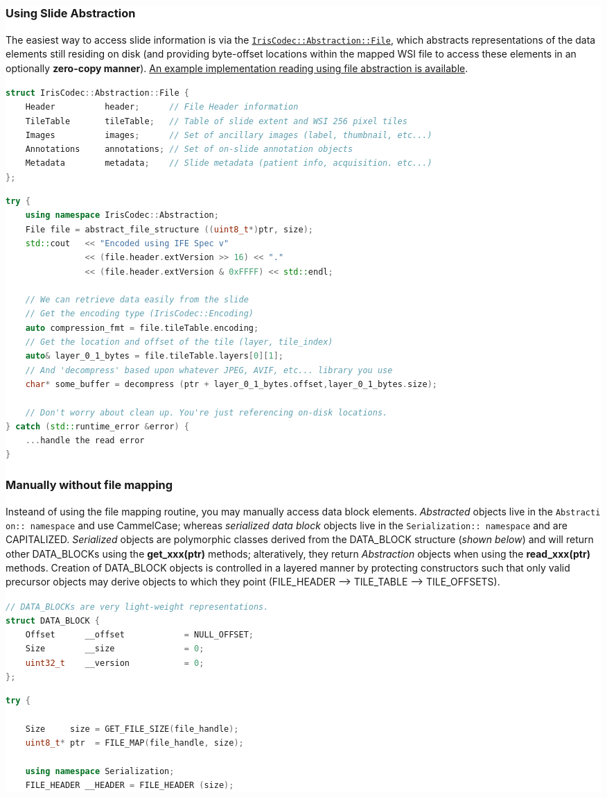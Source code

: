 
### Using Slide Abstraction
The easiest way to access slide information is via the [`IrisCodec::Abstraction::File`](https://github.com/IrisDigitalPathology/Iris-File-Extension/blob/2646ee4e986f90247e447000c035490d3114d98f/src/IrisCodecExtension.hpp#L206-L212), which abstracts representations of the data elements still residing on disk (and providing byte-offset locations within the mapped WSI file to access these elements in an optionally **zero-copy manner**). [An example implementation reading using file abstraction is available](./examples/slide_info_abstraction.cpp). 
```cpp
struct IrisCodec::Abstraction::File {
    Header          header;      // File Header information
    TileTable       tileTable;   // Table of slide extent and WSI 256 pixel tiles
    Images          images;      // Set of ancillary images (label, thumbnail, etc...)
    Annotations     annotations; // Set of on-slide annotation objects
    Metadata        metadata;    // Slide metadata (patient info, acquisition. etc...)
};
```
```cpp
try {
    using namespace IrisCodec::Abstraction;
    File file = abstract_file_structure ((uint8_t*)ptr, size);
    std::cout   << "Encoded using IFE Spec v"
                << (file.header.extVersion >> 16) << "."
                << (file.header.extVersion & 0xFFFF) << std::endl;
    
    // We can retrieve data easily from the slide
    // Get the encoding type (IrisCodec::Encoding)
    auto compression_fmt = file.tileTable.encoding;
    // Get the location and offset of the tile (layer, tile_index)
    auto& layer_0_1_bytes = file.tileTable.layers[0][1];
    // And 'decompress' based upon whatever JPEG, AVIF, etc... library you use
    char* some_buffer = decompress (ptr + layer_0_1_bytes.offset,layer_0_1_bytes.size);

    // Don't worry about clean up. You're just referencing on-disk locations.
} catch (std::runtime_error &error) {
    ...handle the read error
}
```

### Manually without file mapping
Insteand of using the file mapping routine, you may manually access data block elements. *Abstracted* objects live in the `Abstraction:: namespace` and use CammelCase; whereas *serialized data block* objects live in the `Serialization:: namespace` and are CAPITALIZED. *Serialized* objects are polymorphic classes derived from the DATA_BLOCK structure (*shown below*) and will return other DATA_BLOCKs using the **get_xxx(ptr)** methods; alteratively, they return *Abstraction* objects when using the **read_xxx(ptr)** methods. Creation of DATA_BLOCK objects is controlled in a layered manner by protecting constructors such that only valid precursor objects may derive objects to which they point (FILE_HEADER --> TILE_TABLE --> TILE_OFFSETS).

```cpp
// DATA_BLOCKs are very light-weight representations.
struct DATA_BLOCK {
    Offset      __offset            = NULL_OFFSET;
    Size        __size              = 0;
    uint32_t    __version           = 0;
};
```
```cpp
try {
    
    Size     size = GET_FILE_SIZE(file_handle);
    uint8_t* ptr  = FILE_MAP(file_handle, size);

    using namespace Serialization;
    FILE_HEADER __HEADER = FILE_HEADER (size);
```